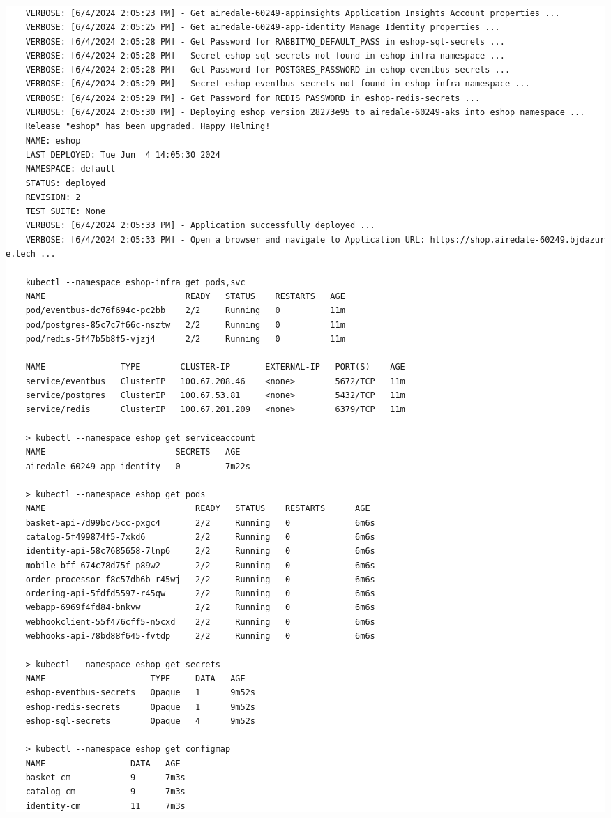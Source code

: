 ```pwsh
    VERBOSE: [6/4/2024 2:05:23 PM] - Get airedale-60249-appinsights Application Insights Account properties ...
    VERBOSE: [6/4/2024 2:05:25 PM] - Get airedale-60249-app-identity Manage Identity properties ...
    VERBOSE: [6/4/2024 2:05:28 PM] - Get Password for RABBITMQ_DEFAULT_PASS in eshop-sql-secrets ...
    VERBOSE: [6/4/2024 2:05:28 PM] - Secret eshop-sql-secrets not found in eshop-infra namespace ...
    VERBOSE: [6/4/2024 2:05:28 PM] - Get Password for POSTGRES_PASSWORD in eshop-eventbus-secrets ...
    VERBOSE: [6/4/2024 2:05:29 PM] - Secret eshop-eventbus-secrets not found in eshop-infra namespace ...
    VERBOSE: [6/4/2024 2:05:29 PM] - Get Password for REDIS_PASSWORD in eshop-redis-secrets ...
    VERBOSE: [6/4/2024 2:05:30 PM] - Deploying eshop version 28273e95 to airedale-60249-aks into eshop namespace ...
    Release "eshop" has been upgraded. Happy Helming!
    NAME: eshop
    LAST DEPLOYED: Tue Jun  4 14:05:30 2024
    NAMESPACE: default
    STATUS: deployed
    REVISION: 2
    TEST SUITE: None
    VERBOSE: [6/4/2024 2:05:33 PM] - Application successfully deployed ...
    VERBOSE: [6/4/2024 2:05:33 PM] - Open a browser and navigate to Application URL: https://shop.airedale-60249.bjdazure.tech ...

    kubectl --namespace eshop-infra get pods,svc
    NAME                            READY   STATUS    RESTARTS   AGE
    pod/eventbus-dc76f694c-pc2bb    2/2     Running   0          11m
    pod/postgres-85c7c7f66c-nsztw   2/2     Running   0          11m
    pod/redis-5f47b5b8f5-vjzj4      2/2     Running   0          11m

    NAME               TYPE        CLUSTER-IP       EXTERNAL-IP   PORT(S)    AGE
    service/eventbus   ClusterIP   100.67.208.46    <none>        5672/TCP   11m
    service/postgres   ClusterIP   100.67.53.81     <none>        5432/TCP   11m
    service/redis      ClusterIP   100.67.201.209   <none>        6379/TCP   11m

    > kubectl --namespace eshop get serviceaccount
    NAME                          SECRETS   AGE
    airedale-60249-app-identity   0         7m22s

    > kubectl --namespace eshop get pods
    NAME                              READY   STATUS    RESTARTS      AGE
    basket-api-7d99bc75cc-pxgc4       2/2     Running   0             6m6s
    catalog-5f499874f5-7xkd6          2/2     Running   0             6m6s
    identity-api-58c7685658-7lnp6     2/2     Running   0             6m6s
    mobile-bff-674c78d75f-p89w2       2/2     Running   0             6m6s
    order-processor-f8c57db6b-r45wj   2/2     Running   0             6m6s
    ordering-api-5fdfd5597-r45qw      2/2     Running   0             6m6s
    webapp-6969f4fd84-bnkvw           2/2     Running   0             6m6s
    webhookclient-55f476cff5-n5cxd    2/2     Running   0             6m6s
    webhooks-api-78bd88f645-fvtdp     2/2     Running   0             6m6s

    > kubectl --namespace eshop get secrets
    NAME                     TYPE     DATA   AGE
    eshop-eventbus-secrets   Opaque   1      9m52s
    eshop-redis-secrets      Opaque   1      9m52s
    eshop-sql-secrets        Opaque   4      9m52s

    > kubectl --namespace eshop get configmap
    NAME                 DATA   AGE
    basket-cm            9      7m3s
    catalog-cm           9      7m3s
    identity-cm          11     7m3s
```